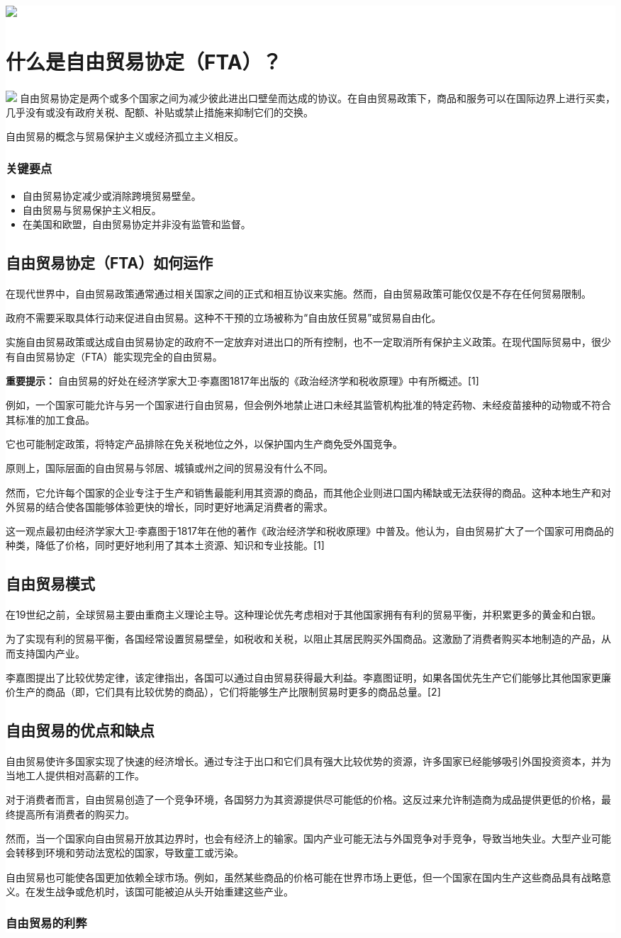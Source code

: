 ![](https://fastly.jsdelivr.net/gh/bucketio/img11@main/2024/10/21/1729466068183-23134fce-3131-4262-b18c-f378d71af4f6.gif)
# 什么是自由贸易协定（FTA）？
![](https://fastly.jsdelivr.net/gh/bucketio/img9@main/2024/10/20/1729465031968-b3c8959e-1d37-4b8a-91b1-b0b0dfe25143.png)
自由贸易协定是两个或多个国家之间为减少彼此进出口壁垒而达成的协议。在自由贸易政策下，商品和服务可以在国际边界上进行买卖，几乎没有或没有政府关税、配额、补贴或禁止措施来抑制它们的交换。

自由贸易的概念与贸易保护主义或经济孤立主义相反。

### 关键要点

- 自由贸易协定减少或消除跨境贸易壁垒。
- 自由贸易与贸易保护主义相反。
- 在美国和欧盟，自由贸易协定并非没有监管和监督。

## 自由贸易协定（FTA）如何运作

在现代世界中，自由贸易政策通常通过相关国家之间的正式和相互协议来实施。然而，自由贸易政策可能仅仅是不存在任何贸易限制。

政府不需要采取具体行动来促进自由贸易。这种不干预的立场被称为“自由放任贸易”或贸易自由化。

实施自由贸易政策或达成自由贸易协定的政府不一定放弃对进出口的所有控制，也不一定取消所有保护主义政策。在现代国际贸易中，很少有自由贸易协定（FTA）能实现完全的自由贸易。

**重要提示：** 自由贸易的好处在经济学家大卫·李嘉图1817年出版的《政治经济学和税收原理》中有所概述。[1]

例如，一个国家可能允许与另一个国家进行自由贸易，但会例外地禁止进口未经其监管机构批准的特定药物、未经疫苗接种的动物或不符合其标准的加工食品。

它也可能制定政策，将特定产品排除在免关税地位之外，以保护国内生产商免受外国竞争。

原则上，国际层面的自由贸易与邻居、城镇或州之间的贸易没有什么不同。

然而，它允许每个国家的企业专注于生产和销售最能利用其资源的商品，而其他企业则进口国内稀缺或无法获得的商品。这种本地生产和对外贸易的结合使各国能够体验更快的增长，同时更好地满足消费者的需求。

这一观点最初由经济学家大卫·李嘉图于1817年在他的著作《政治经济学和税收原理》中普及。他认为，自由贸易扩大了一个国家可用商品的种类，降低了价格，同时更好地利用了其本土资源、知识和专业技能。[1]

## 自由贸易模式

在19世纪之前，全球贸易主要由重商主义理论主导。这种理论优先考虑相对于其他国家拥有有利的贸易平衡，并积累更多的黄金和白银。

为了实现有利的贸易平衡，各国经常设置贸易壁垒，如税收和关税，以阻止其居民购买外国商品。这激励了消费者购买本地制造的产品，从而支持国内产业。

李嘉图提出了比较优势定律，该定律指出，各国可以通过自由贸易获得最大利益。李嘉图证明，如果各国优先生产它们能够比其他国家更廉价生产的商品（即，它们具有比较优势的商品），它们将能够生产比限制贸易时更多的商品总量。[2]

## 自由贸易的优点和缺点

自由贸易使许多国家实现了快速的经济增长。通过专注于出口和它们具有强大比较优势的资源，许多国家已经能够吸引外国投资资本，并为当地工人提供相对高薪的工作。

对于消费者而言，自由贸易创造了一个竞争环境，各国努力为其资源提供尽可能低的价格。这反过来允许制造商为成品提供更低的价格，最终提高所有消费者的购买力。

然而，当一个国家向自由贸易开放其边界时，也会有经济上的输家。国内产业可能无法与外国竞争对手竞争，导致当地失业。大型产业可能会转移到环境和劳动法宽松的国家，导致童工或污染。

自由贸易也可能使各国更加依赖全球市场。例如，虽然某些商品的价格可能在世界市场上更低，但一个国家在国内生产这些商品具有战略意义。在发生战争或危机时，该国可能被迫从头开始重建这些产业。

### 自由贸易的利弊
